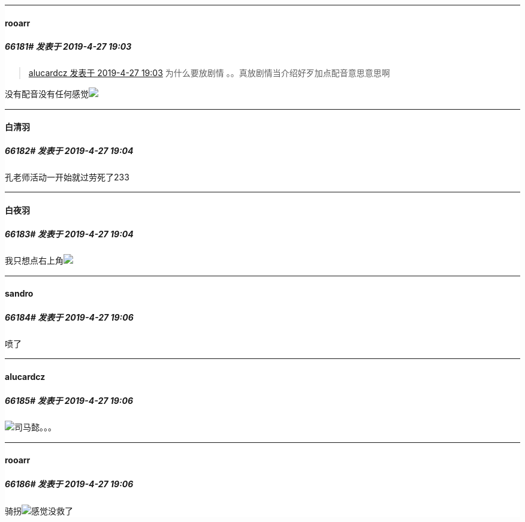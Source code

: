*****

####  rooarr  
##### 66181#       发表于 2019-4-27 19:03


<blockquote><a href="httphttps://bbs.saraba1st.com/2b/forum.php?mod=redirect&amp;goto=findpost&amp;pid=43480779&amp;ptid=1085254" target="_blank">alucardcz 发表于 2019-4-27 19:03</a>
为什么要放剧情 。。真放剧情当介绍好歹加点配音意思意思啊</blockquote>
没有配音没有任何感觉<img src="https://static.saraba1st.com/image/smiley/face2017/067.png" referrerpolicy="no-referrer">


*****

####  白清羽  
##### 66182#       发表于 2019-4-27 19:04


孔老师活动一开始就过劳死了233


*****

####  白夜羽  
##### 66183#       发表于 2019-4-27 19:04


我只想点右上角<img src="https://static.saraba1st.com/image/smiley/face2017/020.png" referrerpolicy="no-referrer">


*****

####  sandro  
##### 66184#       发表于 2019-4-27 19:06


喷了


*****

####  alucardcz  
##### 66185#       发表于 2019-4-27 19:06


<img src="https://static.saraba1st.com/image/smiley/face2017/067.png" referrerpolicy="no-referrer">司马懿。。。


*****

####  rooarr  
##### 66186#       发表于 2019-4-27 19:06


骑拐<img src="https://static.saraba1st.com/image/smiley/face2017/067.png" referrerpolicy="no-referrer">感觉没救了
